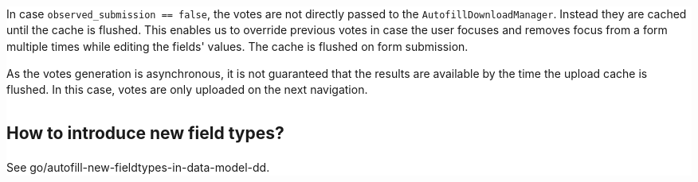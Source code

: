 In case `observed_submission == false`, the votes are not directly passed to
the `AutofillDownloadManager`. Instead they are cached until the cache is
flushed. This enables us to override previous votes in case the user focuses
and removes focus from a form multiple times while editing the fields' values.
The cache is flushed on form submission.

As the votes generation is asynchronous, it is not guaranteed that the results
are available by the time the upload cache is flushed. In this case, votes are
only uploaded on the next navigation.

## How to introduce new field types?

See go/autofill-new-fieldtypes-in-data-model-dd.


